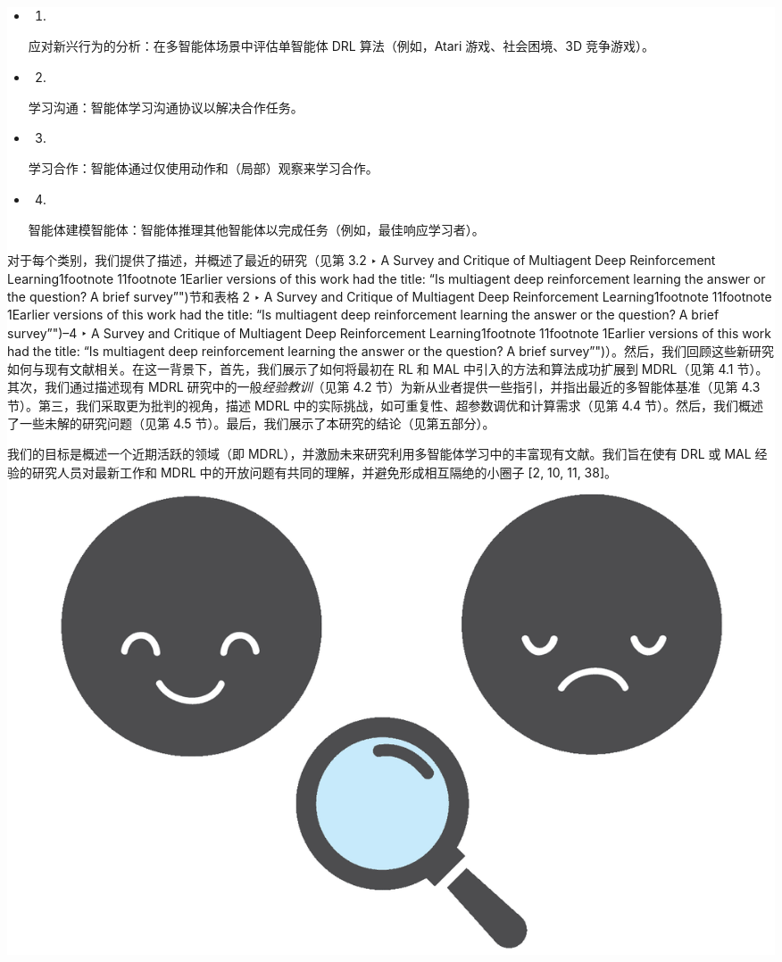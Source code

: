 +   1.

    应对新兴行为的分析：在多智能体场景中评估单智能体 DRL 算法（例如，Atari 游戏、社会困境、3D 竞争游戏）。

+   2.

    学习沟通：智能体学习沟通协议以解决合作任务。

+   3.

    学习合作：智能体通过仅使用动作和（局部）观察来学习合作。

+   4.

    智能体建模智能体：智能体推理其他智能体以完成任务（例如，最佳响应学习者）。

对于每个类别，我们提供了描述，并概述了最近的研究（见第 3.2 ‣ A Survey and Critique of Multiagent Deep Reinforcement Learning1footnote 11footnote 1Earlier versions of this work had the title: “Is multiagent deep reinforcement learning the answer or the question? A brief survey”")节和表格 2 ‣ A Survey and Critique of Multiagent Deep Reinforcement Learning1footnote 11footnote 1Earlier versions of this work had the title: “Is multiagent deep reinforcement learning the answer or the question? A brief survey”")–4 ‣ A Survey and Critique of Multiagent Deep Reinforcement Learning1footnote 11footnote 1Earlier versions of this work had the title: “Is multiagent deep reinforcement learning the answer or the question? A brief survey”")）。然后，我们回顾这些新研究如何与现有文献相关。在这一背景下，首先，我们展示了如何将最初在 RL 和 MAL 中引入的方法和算法成功扩展到 MDRL（见第 4.1 节）。其次，我们通过描述现有 MDRL 研究中的一般*经验教训*（见第 4.2 节）为新从业者提供一些指引，并指出最近的多智能体基准（见第 4.3 节）。第三，我们采取更为批判的视角，描述 MDRL 中的实际挑战，如可重复性、超参数调优和计算需求（见第 4.4 节）。然后，我们概述了一些未解的研究问题（见第 4.5 节）。最后，我们展示了本研究的结论（见第五部分）。

我们的目标是概述一个近期活跃的领域（即 MDRL），并激励未来研究利用多智能体学习中的丰富现有文献。我们旨在使有 DRL 或 MAL 经验的研究人员对最新工作和 MDRL 中的开放问题有共同的理解，并避免形成相互隔绝的小圈子 [2, 10, 11, 38]。

![参见标题](img/05ff41b4091bf1206fa5a001eb009d06.png)
